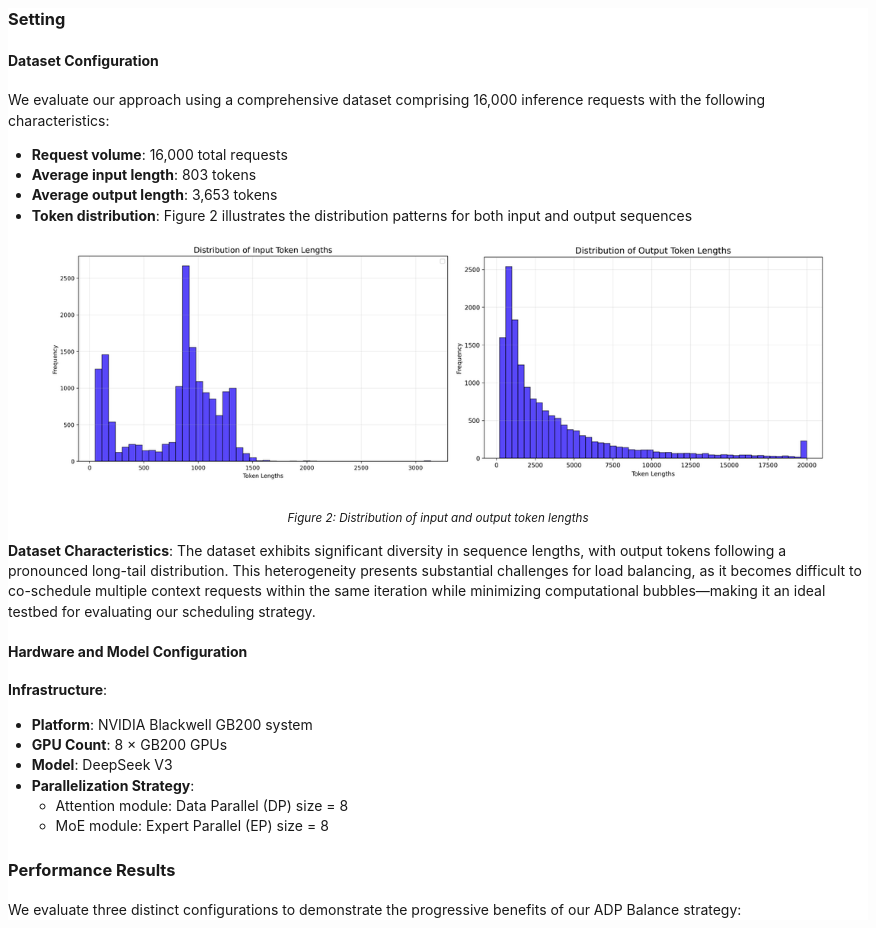 ### Setting

#### Dataset Configuration
We evaluate our approach using a comprehensive dataset comprising 16,000 inference requests with the following characteristics:

- **Request volume**: 16,000 total requests
- **Average input length**: 803 tokens
- **Average output length**: 3,653 tokens
- **Token distribution**: Figure 2 illustrates the distribution patterns for both input and output sequences

<div align="center">
<figure>
  <img src="https://github.com/NVIDIA/TensorRT-LLM/raw/main/docs/source/blogs/media/tech_blog10_dataset_token_distribution.png">
</figure>
</div>
<p align="center"><sub><em>Figure 2: Distribution of input and output token lengths</em></sub></p>

**Dataset Characteristics**: The dataset exhibits significant diversity in sequence lengths, with output tokens following a pronounced long-tail distribution. This heterogeneity presents substantial challenges for load balancing, as it becomes difficult to co-schedule multiple context requests within the same iteration while minimizing computational bubbles—making it an ideal testbed for evaluating our scheduling strategy.

#### Hardware and Model Configuration
**Infrastructure**:
- **Platform**: NVIDIA Blackwell GB200 system
- **GPU Count**: 8 × GB200 GPUs
- **Model**: DeepSeek V3
- **Parallelization Strategy**:
  - Attention module: Data Parallel (DP) size = 8
  - MoE module: Expert Parallel (EP) size = 8


### Performance Results

We evaluate three distinct configurations to demonstrate the progressive benefits of our ADP Balance strategy:
